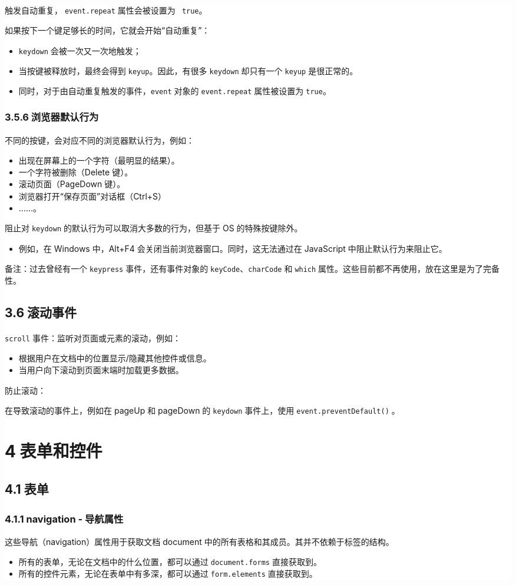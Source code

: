 触发自动重复， `event.repeat` 属性会被设置为 ` true`。

如果按下一个键足够长的时间，它就会开始“自动重复”：

-   `keydown` 会被一次又一次地触发；
-   当按键被释放时，最终会得到 `keyup`。因此，有很多 `keydown` 却只有一个 `keyup` 是很正常的。

-   同时，对于由自动重复触发的事件，`event` 对象的 `event.repeat` 属性被设置为 `true`。



### 3.5.6 浏览器默认行为

不同的按键，会对应不同的浏览器默认行为，例如：

-   出现在屏幕上的一个字符（最明显的结果）。
-   一个字符被删除（Delete 键）。
-   滚动页面（PageDown 键）。
-   浏览器打开“保存页面”对话框（Ctrl+S）
-   ……。



阻止对 `keydown` 的默认行为可以取消大多数的行为，但基于 OS 的特殊按键除外。

-   例如，在 Windows 中，Alt+F4 会关闭当前浏览器窗口。同时，这无法通过在 JavaScript 中阻止默认行为来阻止它。



备注：过去曾经有一个 `keypress` 事件，还有事件对象的 `keyCode`、`charCode` 和 `which` 属性。这些目前都不再使用，放在这里是为了完备性。



## 3.6 滚动事件

`scroll` 事件：监听对页面或元素的滚动，例如：

-   根据用户在文档中的位置显示/隐藏其他控件或信息。
-   当用户向下滚动到页面末端时加载更多数据。



防止滚动：

在导致滚动的事件上，例如在 pageUp 和 pageDown 的 `keydown` 事件上，使用 `event.preventDefault()` 。



# 4 表单和控件

## 4.1 表单

### 4.1.1 navigation - 导航属性

这些导航（navigation）属性用于获取文档 document 中的所有表格和其成员。其并不依赖于标签的结构。

-   所有的表单，无论在文档中的什么位置，都可以通过 `document.forms` 直接获取到。
-   所有的控件元素，无论在表单中有多深，都可以通过 `form.elements` 直接获取到。



